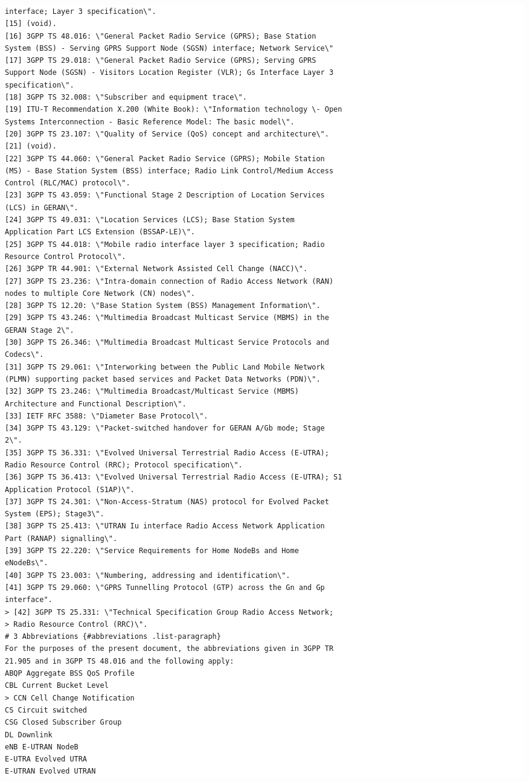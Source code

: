 ```{=html}
interface; Layer 3 specification\".
[15] (void).
[16] 3GPP TS 48.016: \"General Packet Radio Service (GPRS); Base Station
System (BSS) - Serving GPRS Support Node (SGSN) interface; Network Service\"
[17] 3GPP TS 29.018: \"General Packet Radio Service (GPRS); Serving GPRS
Support Node (SGSN) - Visitors Location Register (VLR); Gs Interface Layer 3
specification\".
[18] 3GPP TS 32.008: \"Subscriber and equipment trace\".
[19] ITU-T Recommendation X.200 (White Book): \"Information technology \- Open
Systems Interconnection - Basic Reference Model: The basic model\".
[20] 3GPP TS 23.107: \"Quality of Service (QoS) concept and architecture\".
[21] (void).
[22] 3GPP TS 44.060: \"General Packet Radio Service (GPRS); Mobile Station
(MS) - Base Station System (BSS) interface; Radio Link Control/Medium Access
Control (RLC/MAC) protocol\".
[23] 3GPP TS 43.059: \"Functional Stage 2 Description of Location Services
(LCS) in GERAN\".
[24] 3GPP TS 49.031: \"Location Services (LCS); Base Station System
Application Part LCS Extension (BSSAP-LE)\".
[25] 3GPP TS 44.018: \"Mobile radio interface layer 3 specification; Radio
Resource Control Protocol\".
[26] 3GPP TR 44.901: \"External Network Assisted Cell Change (NACC)\".
[27] 3GPP TS 23.236: \"Intra-domain connection of Radio Access Network (RAN)
nodes to multiple Core Network (CN) nodes\".
[28] 3GPP TS 12.20: \"Base Station System (BSS) Management Information\".
[29] 3GPP TS 43.246: \"Multimedia Broadcast Multicast Service (MBMS) in the
GERAN Stage 2\".
[30] 3GPP TS 26.346: \"Multimedia Broadcast Multicast Service Protocols and
Codecs\".
[31] 3GPP TS 29.061: \"Interworking between the Public Land Mobile Network
(PLMN) supporting packet based services and Packet Data Networks (PDN)\".
[32] 3GPP TS 23.246: \"Multimedia Broadcast/Multicast Service (MBMS)
Architecture and Functional Description\".
[33] IETF RFC 3588: \"Diameter Base Protocol\".
[34] 3GPP TS 43.129: \"Packet-switched handover for GERAN A/Gb mode; Stage
2\".
[35] 3GPP TS 36.331: \"Evolved Universal Terrestrial Radio Access (E-UTRA);
Radio Resource Control (RRC); Protocol specification\".
[36] 3GPP TS 36.413: \"Evolved Universal Terrestrial Radio Access (E-UTRA); S1
Application Protocol (S1AP)\".
[37] 3GPP TS 24.301: \"Non-Access-Stratum (NAS) protocol for Evolved Packet
System (EPS); Stage3\".
[38] 3GPP TS 25.413: \"UTRAN Iu interface Radio Access Network Application
Part (RANAP) signalling\".
[39] 3GPP TS 22.220: \"Service Requirements for Home NodeBs and Home
eNodeBs\".
[40] 3GPP TS 23.003: \"Numbering, addressing and identification\".
[41] 3GPP TS 29.060: \"GPRS Tunnelling Protocol (GTP) across the Gn and Gp
interface".
> [42] 3GPP TS 25.331: \"Technical Specification Group Radio Access Network;
> Radio Resource Control (RRC)\".
# 3 Abbreviations {#abbreviations .list-paragraph}
For the purposes of the present document, the abbreviations given in 3GPP TR
21.905 and in 3GPP TS 48.016 and the following apply:
ABQP Aggregate BSS QoS Profile
CBL Current Bucket Level
> CCN Cell Change Notification
CS Circuit switched
CSG Closed Subscriber Group
DL Downlink
eNB E-UTRAN NodeB
E-UTRA Evolved UTRA
E-UTRAN Evolved UTRAN
```